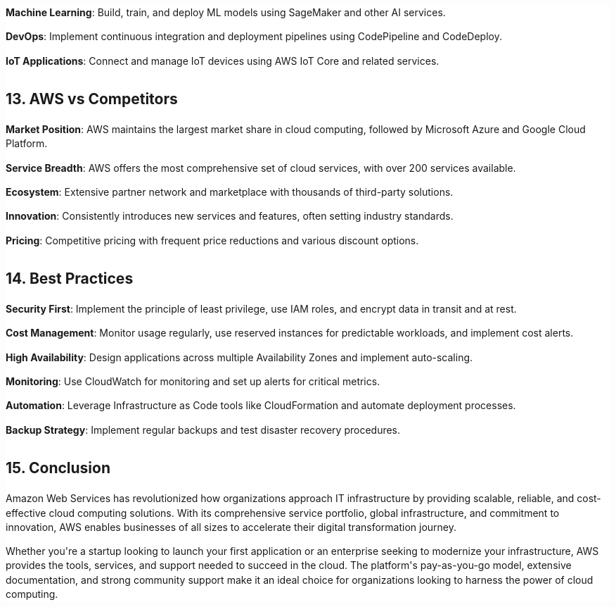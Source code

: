 **Machine Learning**: Build, train, and deploy ML models using SageMaker and
other AI services.

**DevOps**: Implement continuous integration and deployment pipelines using
CodePipeline and CodeDeploy.

**IoT Applications**: Connect and manage IoT devices using AWS IoT Core and
related services.

## 13. AWS vs Competitors

**Market Position**: AWS maintains the largest market share in cloud computing,
followed by Microsoft Azure and Google Cloud Platform.

**Service Breadth**: AWS offers the most comprehensive set of cloud services,
with over 200 services available.

**Ecosystem**: Extensive partner network and marketplace with thousands of
third-party solutions.

**Innovation**: Consistently introduces new services and features, often setting
industry standards.

**Pricing**: Competitive pricing with frequent price reductions and various
discount options.

## 14. Best Practices

**Security First**: Implement the principle of least privilege, use IAM roles,
and encrypt data in transit and at rest.

**Cost Management**: Monitor usage regularly, use reserved instances for
predictable workloads, and implement cost alerts.

**High Availability**: Design applications across multiple Availability Zones
and implement auto-scaling.

**Monitoring**: Use CloudWatch for monitoring and set up alerts for critical
metrics.

**Automation**: Leverage Infrastructure as Code tools like CloudFormation and
automate deployment processes.

**Backup Strategy**: Implement regular backups and test disaster recovery
procedures.

## 15. Conclusion

Amazon Web Services has revolutionized how organizations approach IT
infrastructure by providing scalable, reliable, and cost-effective cloud
computing solutions. With its comprehensive service portfolio, global
infrastructure, and commitment to innovation, AWS enables businesses of all
sizes to accelerate their digital transformation journey.

Whether you're a startup looking to launch your first application or an
enterprise seeking to modernize your infrastructure, AWS provides the tools,
services, and support needed to succeed in the cloud. The platform's
pay-as-you-go model, extensive documentation, and strong community support make
it an ideal choice for organizations looking to harness the power of cloud
computing.
